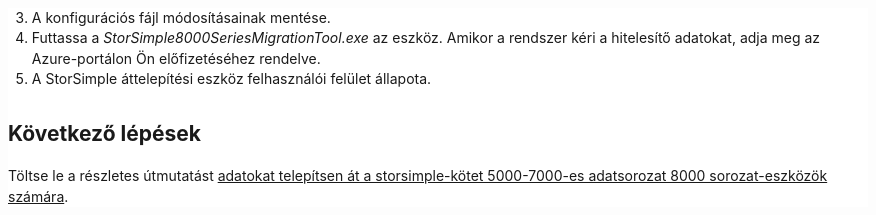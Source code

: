 3.  A konfigurációs fájl módosításainak mentése.
4.  Futtassa a _StorSimple8000SeriesMigrationTool.exe_ az eszköz. Amikor a rendszer kéri a hitelesítő adatokat, adja meg az Azure-portálon Ön előfizetéséhez rendelve. 
5.  A StorSimple áttelepítési eszköz felhasználói felület állapota.
  

## <a name="next-steps"></a>Következő lépések
Töltse le a részletes útmutatást [adatokat telepítsen át a storsimple-kötet 5000-7000-es adatsorozat 8000 sorozat-eszközök számára](https://gallery.technet.microsoft.com/Azure-StorSimple-50007000-c1a0460b).
